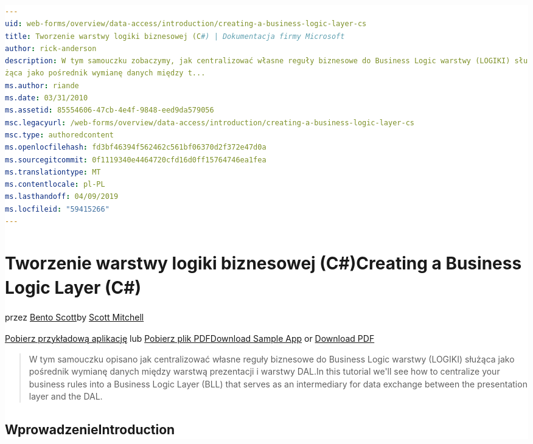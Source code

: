```yaml
---
uid: web-forms/overview/data-access/introduction/creating-a-business-logic-layer-cs
title: Tworzenie warstwy logiki biznesowej (C#) | Dokumentacja firmy Microsoft
author: rick-anderson
description: W tym samouczku zobaczymy, jak centralizować własne reguły biznesowe do Business Logic warstwy (LOGIKI) służąca jako pośrednik wymianę danych między t...
ms.author: riande
ms.date: 03/31/2010
ms.assetid: 85554606-47cb-4e4f-9848-eed9da579056
msc.legacyurl: /web-forms/overview/data-access/introduction/creating-a-business-logic-layer-cs
msc.type: authoredcontent
ms.openlocfilehash: fd3bf46394f562462c561bf06370d2f372e47d0a
ms.sourcegitcommit: 0f1119340e4464720cfd16d0ff15764746ea1fea
ms.translationtype: MT
ms.contentlocale: pl-PL
ms.lasthandoff: 04/09/2019
ms.locfileid: "59415266"
---
```

# <a name="creating-a-business-logic-layer-c"></a><span data-ttu-id="e4b1b-103">Tworzenie warstwy logiki biznesowej (C#)</span><span class="sxs-lookup"><span data-stu-id="e4b1b-103">Creating a Business Logic Layer (C#)</span></span>

<span data-ttu-id="e4b1b-104">przez [Bento Scott](https://twitter.com/ScottOnWriting)</span><span class="sxs-lookup"><span data-stu-id="e4b1b-104">by [Scott Mitchell](https://twitter.com/ScottOnWriting)</span></span>

<span data-ttu-id="e4b1b-105">[Pobierz przykładową aplikację](http://download.microsoft.com/download/4/6/3/463cf87c-4724-4cbc-b7b5-3f866f43ba50/ASPNET_Data_Tutorial_2_CS.exe) lub [Pobierz plik PDF](creating-a-business-logic-layer-cs/_static/datatutorial02cs1.pdf)</span><span class="sxs-lookup"><span data-stu-id="e4b1b-105">[Download Sample App](http://download.microsoft.com/download/4/6/3/463cf87c-4724-4cbc-b7b5-3f866f43ba50/ASPNET_Data_Tutorial_2_CS.exe) or [Download PDF](creating-a-business-logic-layer-cs/_static/datatutorial02cs1.pdf)</span></span>

> <span data-ttu-id="e4b1b-106">W tym samouczku opisano jak centralizować własne reguły biznesowe do Business Logic warstwy (LOGIKI) służąca jako pośrednik wymianę danych między warstwą prezentacji i warstwy DAL.</span><span class="sxs-lookup"><span data-stu-id="e4b1b-106">In this tutorial we'll see how to centralize your business rules into a Business Logic Layer (BLL) that serves as an intermediary for data exchange between the presentation layer and the DAL.</span></span>


## <a name="introduction"></a><span data-ttu-id="e4b1b-107">Wprowadzenie</span><span class="sxs-lookup"><span data-stu-id="e4b1b-107">Introduction</span></span>
